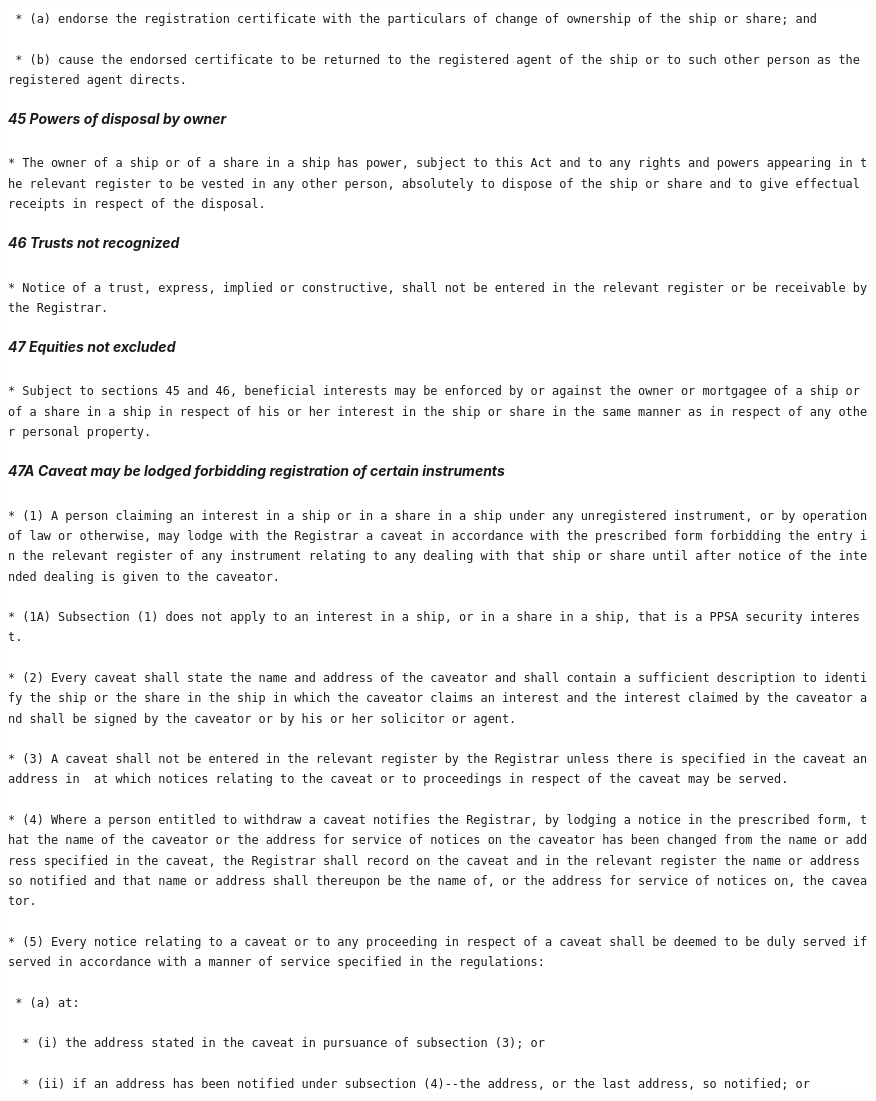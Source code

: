      * (a) endorse the registration certificate with the particulars of change of ownership of the ship or share; and

     * (b) cause the endorsed certificate to be returned to the registered agent of the ship or to such other person as the registered agent directs.

##### 45  Powers of disposal by owner

    * The owner of a ship or of a share in a ship has power, subject to this Act and to any rights and powers appearing in the relevant register to be vested in any other person, absolutely to dispose of the ship or share and to give effectual receipts in respect of the disposal.

##### 46  Trusts not recognized

    * Notice of a trust, express, implied or constructive, shall not be entered in the relevant register or be receivable by the Registrar.

##### 47  Equities not excluded

    * Subject to sections 45 and 46, beneficial interests may be enforced by or against the owner or mortgagee of a ship or of a share in a ship in respect of his or her interest in the ship or share in the same manner as in respect of any other personal property.

##### 47A  Caveat may be lodged forbidding registration of certain instruments

    * (1) A person claiming an interest in a ship or in a share in a ship under any unregistered instrument, or by operation of law or otherwise, may lodge with the Registrar a caveat in accordance with the prescribed form forbidding the entry in the relevant register of any instrument relating to any dealing with that ship or share until after notice of the intended dealing is given to the caveator.

    * (1A) Subsection (1) does not apply to an interest in a ship, or in a share in a ship, that is a PPSA security interest.

    * (2) Every caveat shall state the name and address of the caveator and shall contain a sufficient description to identify the ship or the share in the ship in which the caveator claims an interest and the interest claimed by the caveator and shall be signed by the caveator or by his or her solicitor or agent.

    * (3) A caveat shall not be entered in the relevant register by the Registrar unless there is specified in the caveat an address in  at which notices relating to the caveat or to proceedings in respect of the caveat may be served.

    * (4) Where a person entitled to withdraw a caveat notifies the Registrar, by lodging a notice in the prescribed form, that the name of the caveator or the address for service of notices on the caveator has been changed from the name or address specified in the caveat, the Registrar shall record on the caveat and in the relevant register the name or address so notified and that name or address shall thereupon be the name of, or the address for service of notices on, the caveator.

    * (5) Every notice relating to a caveat or to any proceeding in respect of a caveat shall be deemed to be duly served if served in accordance with a manner of service specified in the regulations:

     * (a) at:

      * (i) the address stated in the caveat in pursuance of subsection (3); or

      * (ii) if an address has been notified under subsection (4)--the address, or the last address, so notified; or

